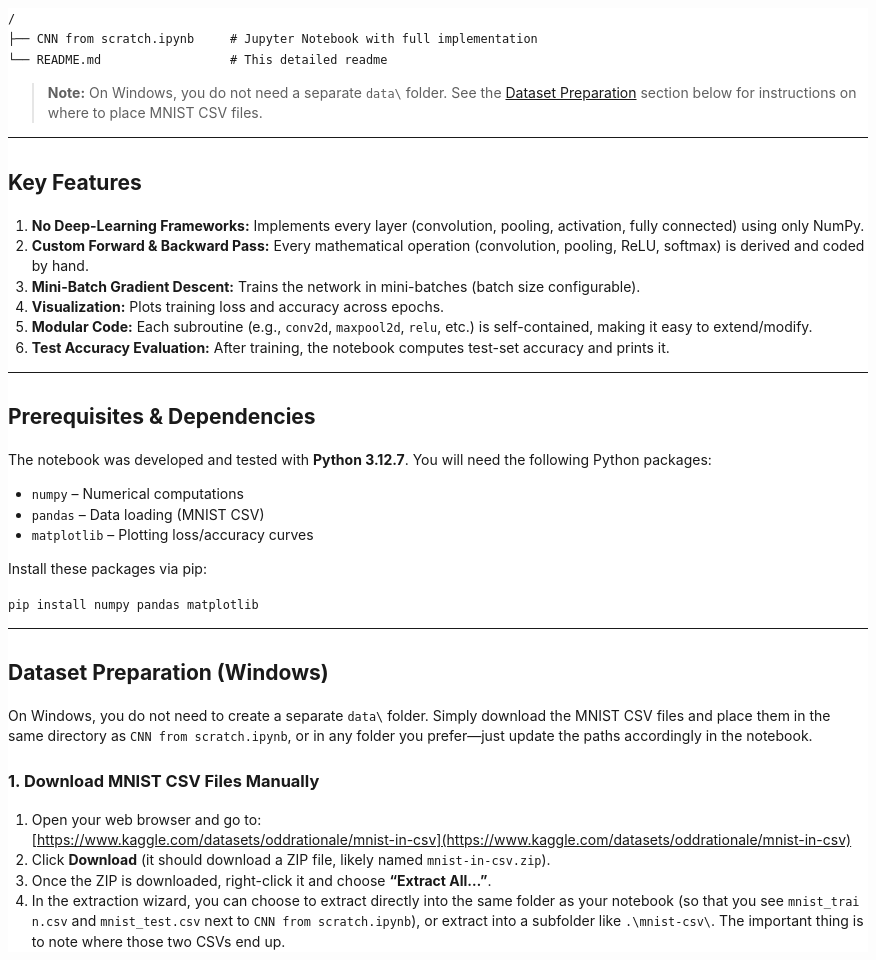 ```
/
├── CNN from scratch.ipynb     # Jupyter Notebook with full implementation
└── README.md                  # This detailed readme
```

> **Note:** On Windows, you do not need a separate `data\` folder. See the [Dataset Preparation](#dataset-preparation-windows) section below for instructions on where to place MNIST CSV files.

---

## Key Features

1. **No Deep-Learning Frameworks:** Implements every layer (convolution, pooling, activation, fully connected) using only NumPy.  
2. **Custom Forward & Backward Pass:** Every mathematical operation (convolution, pooling, ReLU, softmax) is derived and coded by hand.  
3. **Mini-Batch Gradient Descent:** Trains the network in mini-batches (batch size configurable).  
4. **Visualization:** Plots training loss and accuracy across epochs.  
5. **Modular Code:** Each subroutine (e.g., `conv2d`, `maxpool2d`, `relu`, etc.) is self-contained, making it easy to extend/modify.  
6. **Test Accuracy Evaluation:** After training, the notebook computes test-set accuracy and prints it.  

---

## Prerequisites & Dependencies

The notebook was developed and tested with **Python 3.12.7**. You will need the following Python packages:

- `numpy` – Numerical computations  
- `pandas` – Data loading (MNIST CSV)  
- `matplotlib` – Plotting loss/accuracy curves

Install these packages via pip:

```bash
pip install numpy pandas matplotlib
```

---

## Dataset Preparation (Windows)

On Windows, you do not need to create a separate `data\` folder. Simply download the MNIST CSV files and place them in the same directory as `CNN from scratch.ipynb`, or in any folder you prefer—just update the paths accordingly in the notebook.

### 1. Download MNIST CSV Files Manually

1. Open your web browser and go to:  
   [https://www.kaggle.com/datasets/oddrationale/mnist-in-csv](https://www.kaggle.com/datasets/oddrationale/mnist-in-csv)  
2. Click **Download** (it should download a ZIP file, likely named `mnist-in-csv.zip`).  
3. Once the ZIP is downloaded, right-click it and choose **“Extract All…”**.  
4. In the extraction wizard, you can choose to extract directly into the same folder as your notebook (so that you see `mnist_train.csv` and `mnist_test.csv` next to `CNN from scratch.ipynb`), or extract into a subfolder like `.\mnist-csv\`. The important thing is to note where those two CSVs end up.
